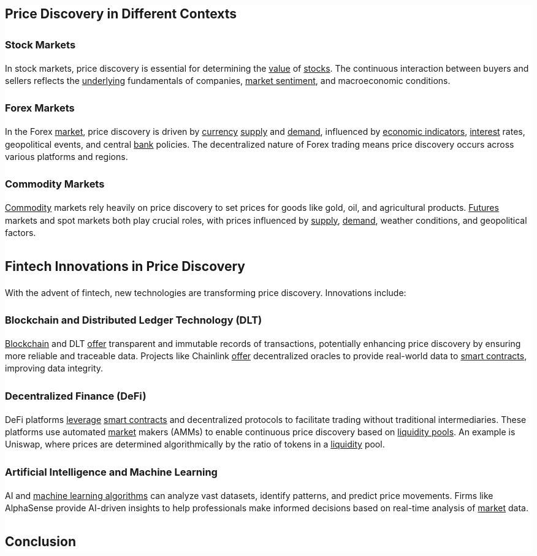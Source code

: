 ## Price Discovery in Different Contexts

### Stock Markets

In stock markets, price discovery is essential for determining the [value](../v/value.md) of [stocks](../s/stock.md). The continuous interaction between buyers and sellers reflects the [underlying](../u/underlying.md) fundamentals of companies, [market sentiment](../m/market_sentiment.md), and macroeconomic conditions.

### Forex Markets

In the Forex [market](../m/market.md), price discovery is driven by [currency](../c/currency.md) [supply](../s/supply.md) and [demand](../d/demand.md), influenced by [economic indicators](../e/economic_indicators.md), [interest](../i/interest.md) rates, geopolitical events, and central [bank](../b/bank.md) policies. The decentralized nature of Forex trading means price discovery occurs across various platforms and regions.

### Commodity Markets

[Commodity](../c/commodity.md) markets rely heavily on price discovery to set prices for goods like gold, oil, and agricultural products. [Futures](../f/futures.md) markets and spot markets both play crucial roles, with prices influenced by [supply](../s/supply.md), [demand](../d/demand.md), weather conditions, and geopolitical factors.

## Fintech Innovations in Price Discovery

With the advent of fintech, new technologies are transforming price discovery. Innovations include:

### Blockchain and Distributed Ledger Technology (DLT)

[Blockchain](../b/blockchain_in_trading.md) and DLT [offer](../o/offer.md) transparent and immutable records of transactions, potentially enhancing price discovery by ensuring more reliable and traceable data. Projects like Chainlink [offer](../o/offer.md) decentralized oracles to provide real-world data to [smart contracts](../s/smart_contracts_in_trading.md), improving data integrity.

### Decentralized Finance (DeFi)

DeFi platforms [leverage](../l/leverage.md) [smart contracts](../s/smart_contracts_in_trading.md) and decentralized protocols to facilitate trading without traditional intermediaries. These platforms use automated [market](../m/market.md) makers (AMMs) to enable continuous price discovery based on [liquidity pools](../l/liquidity_pools.md). An example is Uniswap, where prices are determined algorithmically by the ratio of tokens in a [liquidity](../l/liquidity.md) pool.

### Artificial Intelligence and Machine Learning

AI and [machine learning algorithms](../m/machine_learning_algorithms_in_trading.md) can analyze vast datasets, identify patterns, and predict price movements. Firms like AlphaSense provide AI-driven insights to help professionals make informed decisions based on real-time analysis of [market](../m/market.md) data.

## Conclusion
